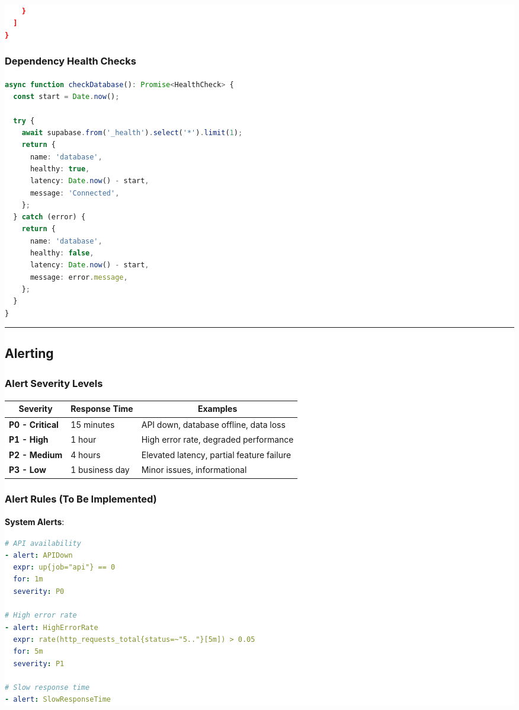 ```json
    }
  ]
}
```

### Dependency Health Checks

```typescript
async function checkDatabase(): Promise<HealthCheck> {
  const start = Date.now();
  
  try {
    await supabase.from('_health').select('*').limit(1);
    return {
      name: 'database',
      healthy: true,
      latency: Date.now() - start,
      message: 'Connected',
    };
  } catch (error) {
    return {
      name: 'database',
      healthy: false,
      latency: Date.now() - start,
      message: error.message,
    };
  }
}
```

---

## Alerting

### Alert Severity Levels

| Severity | Response Time | Examples |
|----------|---------------|----------|
| **P0 - Critical** | 15 minutes | API down, database offline, data loss |
| **P1 - High** | 1 hour | High error rate, degraded performance |
| **P2 - Medium** | 4 hours | Elevated latency, partial feature failure |
| **P3 - Low** | 1 business day | Minor issues, informational |

### Alert Rules (To Be Implemented)

**System Alerts**:
```yaml
# API availability
- alert: APIDown
  expr: up{job="api"} == 0
  for: 1m
  severity: P0
  
# High error rate
- alert: HighErrorRate
  expr: rate(http_requests_total{status=~"5.."}[5m]) > 0.05
  for: 5m
  severity: P1

# Slow response time
- alert: SlowResponseTime
```